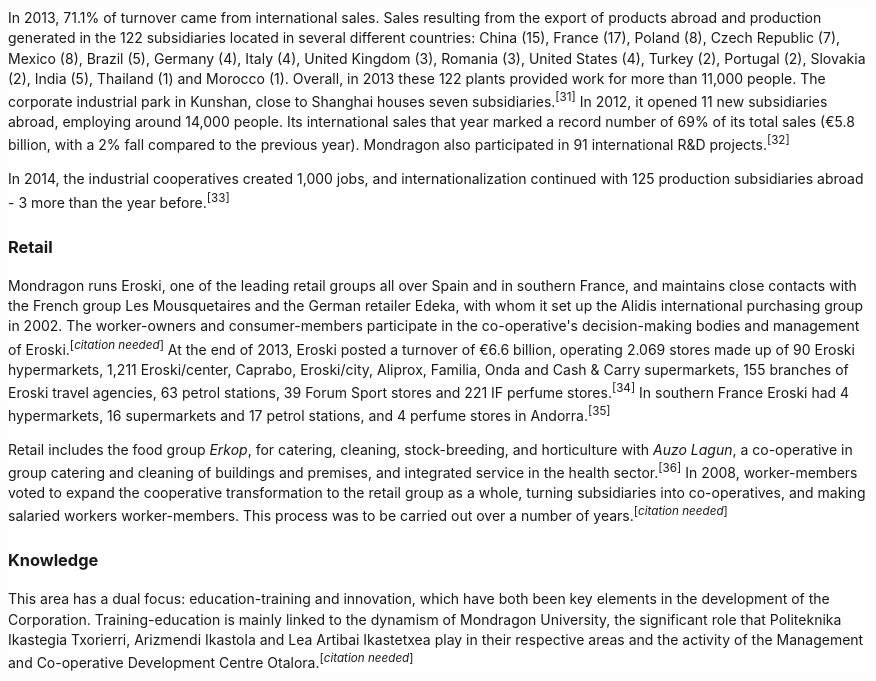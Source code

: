 In 2013, 71.1% of turnover came from international sales. Sales
resulting from the export of products abroad and production generated in
the 122 subsidiaries located in several different countries: China (15),
France (17), Poland (8), Czech Republic (7), Mexico (8), Brazil (5),
Germany (4), Italy (4), United Kingdom (3), Romania (3), United States
(4), Turkey (2), Portugal (2), Slovakia (2), India (5), Thailand (1) and
Morocco (1). Overall, in 2013 these 122 plants provided work for more
than 11,000 people. The corporate industrial park in Kunshan, close to
Shanghai houses seven subsidiaries.<sup>\[31\]</sup> In 2012, it opened
11 new subsidiaries abroad, employing around 14,000 people. Its
international sales that year marked a record number of 69% of its total
sales (€5.8 billion, with a 2% fall compared to the previous year).
Mondragon also participated in 91 international R&D
projects.<sup>\[32\]</sup>

In 2014, the industrial cooperatives created 1,000 jobs, and
internationalization continued with 125 production subsidiaries abroad -
3 more than the year before.<sup>\[33\]</sup>

### Retail

Mondragon runs Eroski, one of the leading retail groups all over Spain
and in southern France, and maintains close contacts with the French
group Les Mousquetaires and the German retailer Edeka, with whom it set
up the Alidis international purchasing group in 2002. The worker-owners
and consumer-members participate in the co-operative's decision-making
bodies and management of Eroski.<sup>\[*citation needed*\]</sup> At the
end of 2013, Eroski posted a turnover of €6.6 billion, operating 2.069
stores made up of 90 Eroski hypermarkets, 1,211 Eroski/center, Caprabo,
Eroski/city, Aliprox, Familia, Onda and Cash & Carry supermarkets, 155
branches of Eroski travel agencies, 63 petrol stations, 39 Forum Sport
stores and 221 IF perfume stores.<sup>\[34\]</sup> In southern France
Eroski had 4 hypermarkets, 16 supermarkets and 17 petrol stations, and 4
perfume stores in Andorra.<sup>\[35\]</sup>

Retail includes the food group *Erkop*, for catering, cleaning,
stock-breeding, and horticulture with *Auzo Lagun*, a co-operative in
group catering and cleaning of buildings and premises, and integrated
service in the health sector.<sup>\[36\]</sup> In 2008, worker-members
voted to expand the cooperative transformation to the retail group as a
whole, turning subsidiaries into co-operatives, and making salaried
workers worker-members. This process was to be carried out over a number
of years.<sup>\[*citation needed*\]</sup>

### Knowledge

This area has a dual focus: education-training and innovation, which
have both been key elements in the development of the Corporation.
Training-education is mainly linked to the dynamism of Mondragon
University, the significant role that Politeknika Ikastegia Txorierri,
Arizmendi Ikastola and Lea Artibai Ikastetxea play in their respective
areas and the activity of the Management and Co-operative Development
Centre Otalora.<sup>\[*citation needed*\]</sup>
